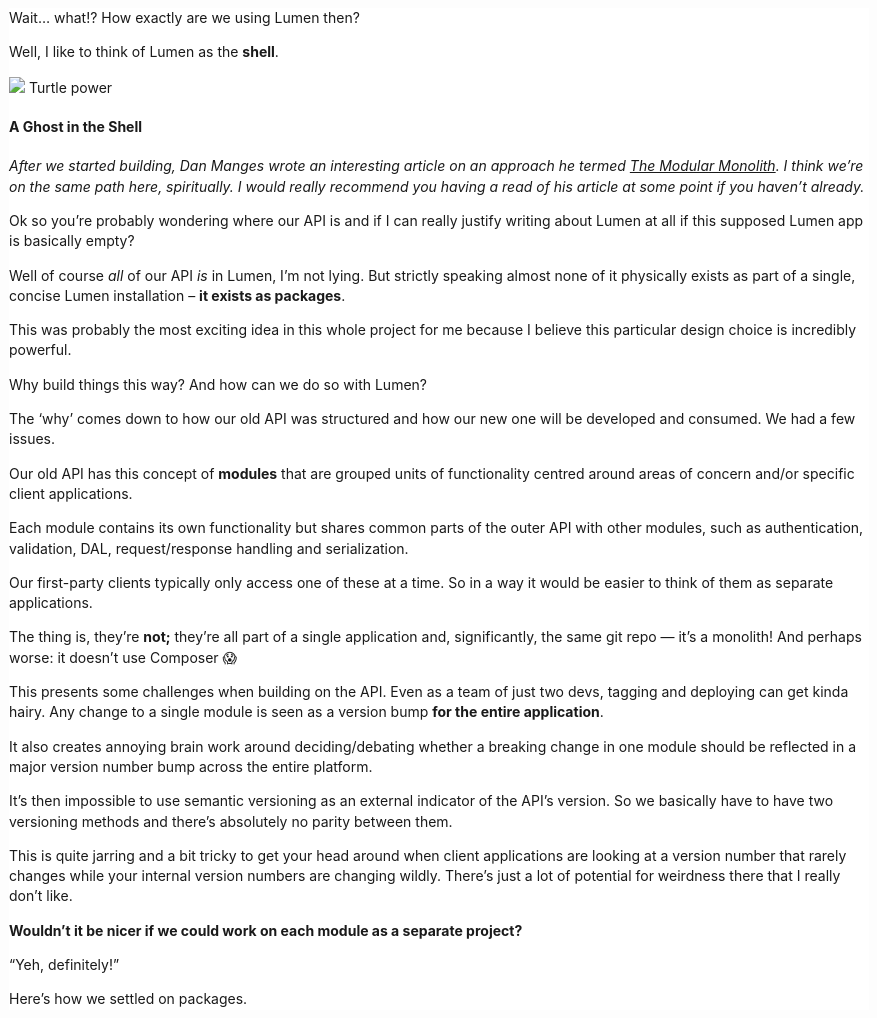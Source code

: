 Wait… what!? How exactly are we using Lumen then?

Well, I like to think of Lumen as the **shell**.

![](https://cdn-images-1.medium.com/max/800/1*Pik9aa7VMse23wALmqI_Ug.jpeg)
Turtle power

#### A Ghost in the Shell

*After we started building, Dan Manges wrote an interesting article on an approach he termed* [*The Modular Monolith*](https://medium.com/@dan_manges/the-modular-monolith-rails-architecture-fb1023826fc4)*. I think we’re on the same path here, spiritually. I would really recommend you having a read of his article at some point if you haven’t already.*

Ok so you’re probably wondering where our API is and if I can really justify writing about Lumen at all if this supposed Lumen app is basically empty?

Well of course *all* of our API *is* in Lumen, I’m not lying. But strictly speaking almost none of it physically exists as part of a single, concise Lumen installation – **it exists as packages**.

This was probably the most exciting idea in this whole project for me because I believe this particular design choice is incredibly powerful.

Why build things this way? And how can we do so with Lumen?

The ‘why’ comes down to how our old API was structured and how our new one will be developed and consumed. We had a few issues.

Our old API has this concept of **modules** that are grouped units of functionality centred around areas of concern and/or specific client applications.

Each module contains its own functionality but shares common parts of the outer API with other modules, such as authentication, validation, DAL, request/response handling and serialization.

Our first-party clients typically only access one of these at a time. So in a way it would be easier to think of them as separate applications.

The thing is, they’re **not;** they’re all part of a single application and, significantly, the same git repo — it’s a monolith! And perhaps worse: it doesn’t use Composer 😱

This presents some challenges when building on the API. Even as a team of just two devs, tagging and deploying can get kinda hairy. Any change to a single module is seen as a version bump **for the entire application**.

It also creates annoying brain work around deciding/debating whether a breaking change in one module should be reflected in a major version number bump across the entire platform.

It’s then impossible to use semantic versioning as an external indicator of the API’s version. So we basically have to have two versioning methods and there’s absolutely no parity between them.

This is quite jarring and a bit tricky to get your head around when client applications are looking at a version number that rarely changes while your internal version numbers are changing wildly. There’s just a lot of potential for weirdness there that I really don’t like.

**Wouldn’t it be nicer if we could work on each module as a separate project?**

“Yeh, definitely!”

Here’s how we settled on packages.
